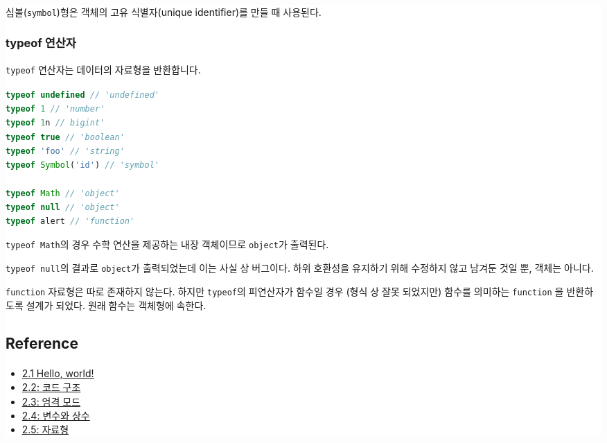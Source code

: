 심볼(`symbol`)형은 객체의 고유 식별자(unique identifier)를 만들 때 사용된다.

### typeof 연산자

`typeof` 연산자는 데이터의 자료형을 반환합니다.

```js
typeof undefined // 'undefined'
typeof 1 // 'number'
typeof 1n // bigint'
typeof true // 'boolean'
typeof 'foo' // 'string'
typeof Symbol('id') // 'symbol'

typeof Math // 'object'
typeof null // 'object'
typeof alert // 'function'
```

`typeof Math`의 경우 수학 연산을 제공하는 내장 객체이므로 `object`가 출력된다.

`typeof null`의 결과로 `object`가 출력되었는데 이는 사실 상 버그이다. 하위 호환성을 유지하기 위해 수정하지 않고 남겨둔 것일 뿐, 객체는 아니다.

`function` 자료형은 따로 존재하지 않는다. 하지만 `typeof`의 피연산자가 함수일 경우 (형식 상 잘못 되었지만) 함수를 의미하는 `function` 을 반환하도록 설계가 되었다. 원래 함수는 객체형에 속한다.

## Reference
- [2.1 Hello, world!](https://ko.javascript.info/hello-world)
- [2.2: 코드 구조](https://ko.javascript.info/structure)
- [2.3: 엄격 모드](https://ko.javascript.info/strict-mode)
- [2.4: 변수와 상수](https://ko.javascript.info/variables)
- [2.5: 자료형](https://ko.javascript.info/types)